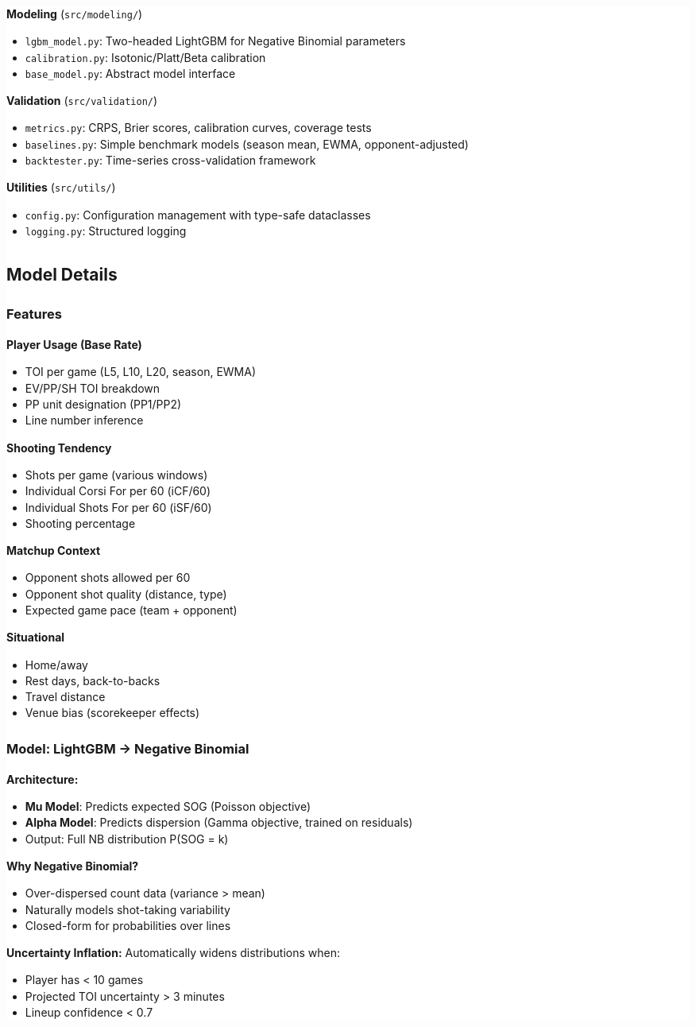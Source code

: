 **Modeling** (`src/modeling/`)
- `lgbm_model.py`: Two-headed LightGBM for Negative Binomial parameters
- `calibration.py`: Isotonic/Platt/Beta calibration
- `base_model.py`: Abstract model interface

**Validation** (`src/validation/`)
- `metrics.py`: CRPS, Brier scores, calibration curves, coverage tests
- `baselines.py`: Simple benchmark models (season mean, EWMA, opponent-adjusted)
- `backtester.py`: Time-series cross-validation framework

**Utilities** (`src/utils/`)
- `config.py`: Configuration management with type-safe dataclasses
- `logging.py`: Structured logging

## Model Details

### Features

**Player Usage (Base Rate)**
- TOI per game (L5, L10, L20, season, EWMA)
- EV/PP/SH TOI breakdown
- PP unit designation (PP1/PP2)
- Line number inference

**Shooting Tendency**
- Shots per game (various windows)
- Individual Corsi For per 60 (iCF/60)
- Individual Shots For per 60 (iSF/60)
- Shooting percentage

**Matchup Context**
- Opponent shots allowed per 60
- Opponent shot quality (distance, type)
- Expected game pace (team + opponent)

**Situational**
- Home/away
- Rest days, back-to-backs
- Travel distance
- Venue bias (scorekeeper effects)

### Model: LightGBM → Negative Binomial

**Architecture:**
- **Mu Model**: Predicts expected SOG (Poisson objective)
- **Alpha Model**: Predicts dispersion (Gamma objective, trained on residuals)
- Output: Full NB distribution P(SOG = k)

**Why Negative Binomial?**
- Over-dispersed count data (variance > mean)
- Naturally models shot-taking variability
- Closed-form for probabilities over lines

**Uncertainty Inflation:**
Automatically widens distributions when:
- Player has < 10 games
- Projected TOI uncertainty > 3 minutes
- Lineup confidence < 0.7
